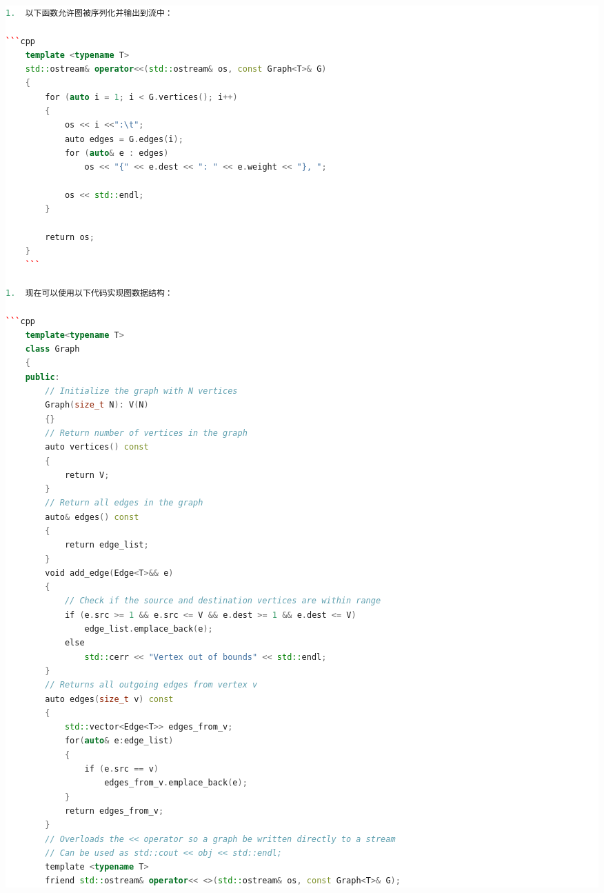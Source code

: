 ```cpp
1.  以下函数允许图被序列化并输出到流中：

```cpp
    template <typename T>
    std::ostream& operator<<(std::ostream& os, const Graph<T>& G)
    {
        for (auto i = 1; i < G.vertices(); i++)
        {
            os << i <<":\t";
            auto edges = G.edges(i);
            for (auto& e : edges)
                os << "{" << e.dest << ": " << e.weight << "}, ";

            os << std::endl;
        }

        return os;
    }
    ```

1.  现在可以使用以下代码实现图数据结构：

```cpp
    template<typename T>
    class Graph
    {
    public:
        // Initialize the graph with N vertices
        Graph(size_t N): V(N)
        {}
        // Return number of vertices in the graph
        auto vertices() const
        {
            return V;
        }
        // Return all edges in the graph
        auto& edges() const
        {
            return edge_list;
        }
        void add_edge(Edge<T>&& e)
        {
            // Check if the source and destination vertices are within range
            if (e.src >= 1 && e.src <= V && e.dest >= 1 && e.dest <= V)
                edge_list.emplace_back(e);
            else
                std::cerr << "Vertex out of bounds" << std::endl;
        }
        // Returns all outgoing edges from vertex v
        auto edges(size_t v) const
        {
            std::vector<Edge<T>> edges_from_v;
            for(auto& e:edge_list)
            {
                if (e.src == v)
                    edges_from_v.emplace_back(e);
            }
            return edges_from_v;
        }
        // Overloads the << operator so a graph be written directly to a stream
        // Can be used as std::cout << obj << std::endl;
        template <typename T>
        friend std::ostream& operator<< <>(std::ostream& os, const Graph<T>& G);
```